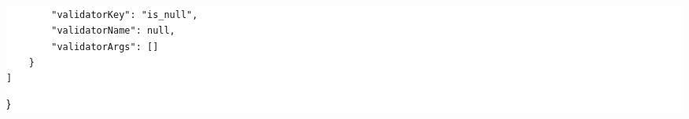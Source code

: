             "validatorKey": "is_null",
            "validatorName": null,
            "validatorArgs": []
        }
    ]
}